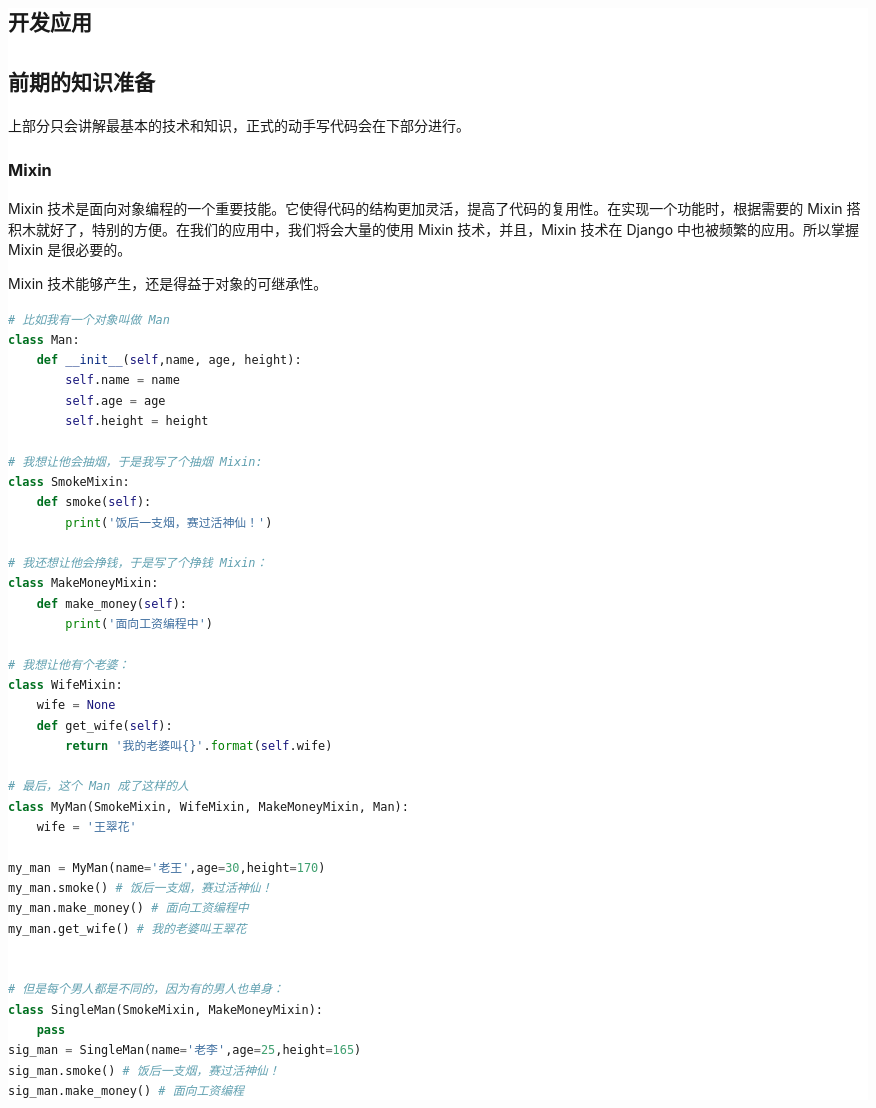 ## 开发应用

## 前期的知识准备

上部分只会讲解最基本的技术和知识，正式的动手写代码会在下部分进行。

### Mixin

Mixin 技术是面向对象编程的一个重要技能。它使得代码的结构更加灵活，提高了代码的复用性。在实现一个功能时，根据需要的 Mixin 搭积木就好了，特别的方便。在我们的应用中，我们将会大量的使用 Mixin 技术，并且，Mixin 技术在 Django 中也被频繁的应用。所以掌握 Mixin 是很必要的。

Mixin 技术能够产生，还是得益于对象的可继承性。

```python
# 比如我有一个对象叫做 Man
class Man:
    def __init__(self,name, age, height):
        self.name = name
        self.age = age
        self.height = height

# 我想让他会抽烟，于是我写了个抽烟 Mixin:
class SmokeMixin:
    def smoke(self):
        print('饭后一支烟，赛过活神仙！')

# 我还想让他会挣钱，于是写了个挣钱 Mixin：
class MakeMoneyMixin:
    def make_money(self):
        print('面向工资编程中')

# 我想让他有个老婆：    
class WifeMixin:
    wife = None
    def get_wife(self):
        return '我的老婆叫{}'.format(self.wife)

# 最后，这个 Man 成了这样的人      
class MyMan(SmokeMixin, WifeMixin, MakeMoneyMixin, Man):
    wife = '王翠花' 

my_man = MyMan(name='老王',age=30,height=170)
my_man.smoke() # 饭后一支烟，赛过活神仙！
my_man.make_money() # 面向工资编程中
my_man.get_wife() # 我的老婆叫王翠花


# 但是每个男人都是不同的，因为有的男人也单身：
class SingleMan(SmokeMixin, MakeMoneyMixin):
    pass
sig_man = SingleMan(name='老李',age=25,height=165)
sig_man.smoke() # 饭后一支烟，赛过活神仙！
sig_man.make_money() # 面向工资编程

```
